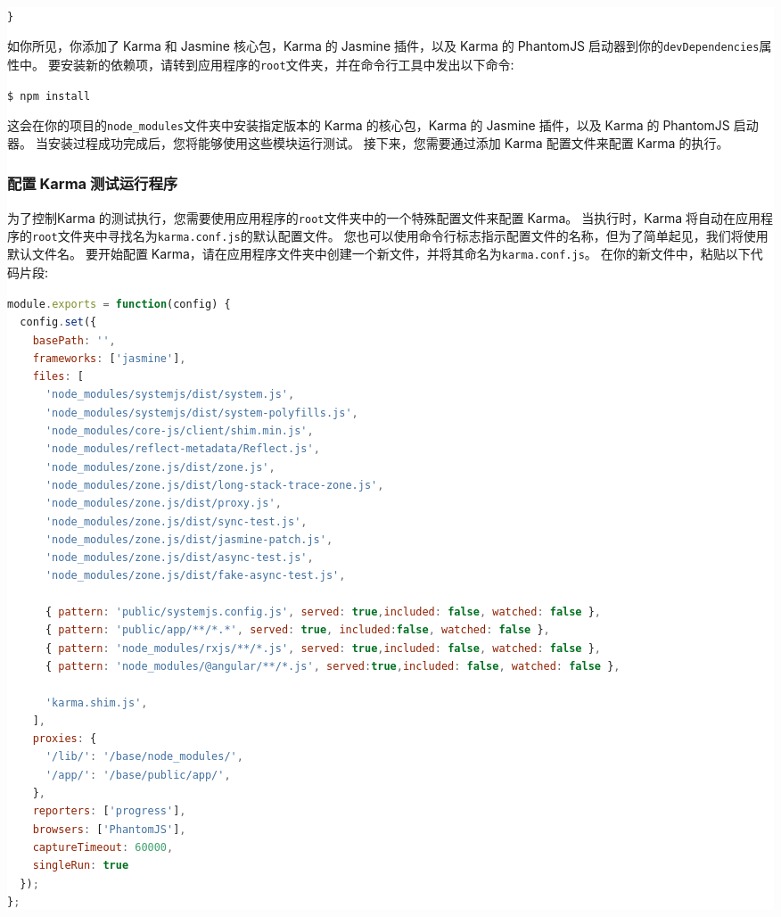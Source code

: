 ```js
}
```

如你所见，你添加了 Karma 和 Jasmine 核心包，Karma 的 Jasmine 插件，以及 Karma 的 PhantomJS 启动器到你的`devDependencies`属性中。 要安装新的依赖项，请转到应用程序的`root`文件夹，并在命令行工具中发出以下命令:

```js
$ npm install

```

这会在你的项目的`node_modules`文件夹中安装指定版本的 Karma 的核心包，Karma 的 Jasmine 插件，以及 Karma 的 PhantomJS 启动器。 当安装过程成功完成后，您将能够使用这些模块运行测试。 接下来，您需要通过添加 Karma 配置文件来配置 Karma 的执行。

### 配置 Karma 测试运行程序

为了控制Karma 的测试执行，您需要使用应用程序的`root`文件夹中的一个特殊配置文件来配置 Karma。 当执行时，Karma 将自动在应用程序的`root`文件夹中寻找名为`karma.conf.js`的默认配置文件。 您也可以使用命令行标志指示配置文件的名称，但为了简单起见，我们将使用默认文件名。 要开始配置 Karma，请在应用程序文件夹中创建一个新文件，并将其命名为`karma.conf.js`。 在你的新文件中，粘贴以下代码片段:

```js
module.exports = function(config) {
  config.set({
    basePath: '',
    frameworks: ['jasmine'],
    files: [
      'node_modules/systemjs/dist/system.js',
      'node_modules/systemjs/dist/system-polyfills.js',
      'node_modules/core-js/client/shim.min.js',
      'node_modules/reflect-metadata/Reflect.js',
      'node_modules/zone.js/dist/zone.js',
      'node_modules/zone.js/dist/long-stack-trace-zone.js',
      'node_modules/zone.js/dist/proxy.js',
      'node_modules/zone.js/dist/sync-test.js',
      'node_modules/zone.js/dist/jasmine-patch.js',
      'node_modules/zone.js/dist/async-test.js',
      'node_modules/zone.js/dist/fake-async-test.js',

      { pattern: 'public/systemjs.config.js', served: true,included: false, watched: false },
      { pattern: 'public/app/**/*.*', served: true, included:false, watched: false },
      { pattern: 'node_modules/rxjs/**/*.js', served: true,included: false, watched: false },
      { pattern: 'node_modules/@angular/**/*.js', served:true,included: false, watched: false },

      'karma.shim.js',
    ],
    proxies: {
      '/lib/': '/base/node_modules/',
      '/app/': '/base/public/app/',
    },
    reporters: ['progress'],
    browsers: ['PhantomJS'],
    captureTimeout: 60000,
    singleRun: true
  });
};
```
